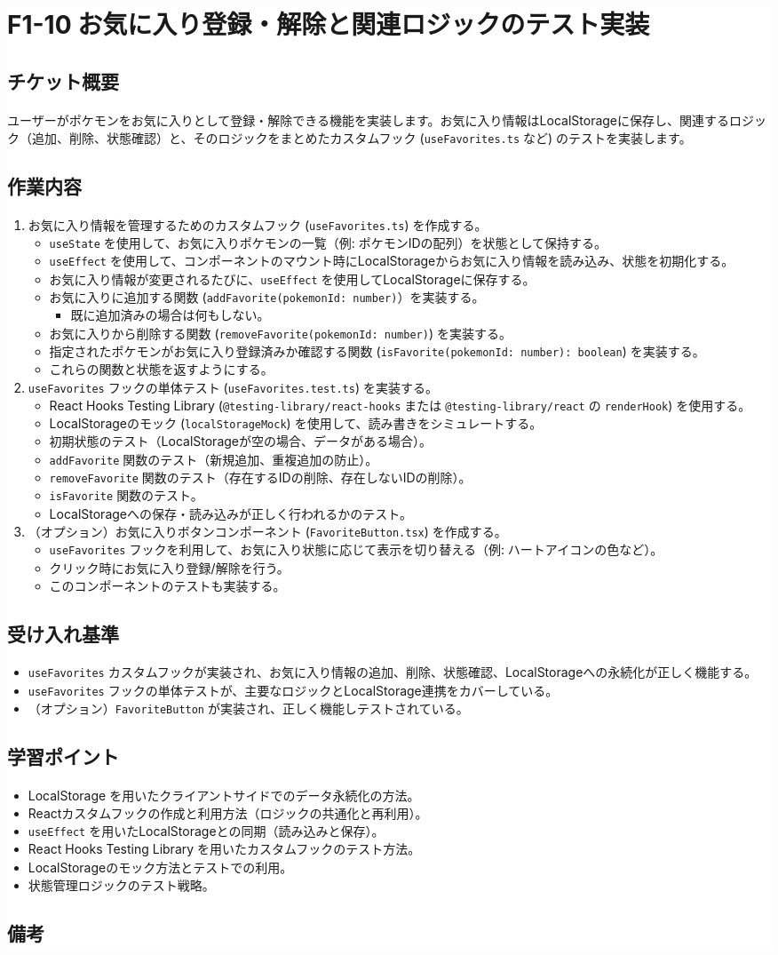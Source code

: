 # F1-10 お気に入り登録・解除と関連ロジックのテスト実装

## チケット概要

ユーザーがポケモンをお気に入りとして登録・解除できる機能を実装します。お気に入り情報はLocalStorageに保存し、関連するロジック（追加、削除、状態確認）と、そのロジックをまとめたカスタムフック (`useFavorites.ts` など) のテストを実装します。

## 作業内容

1.  お気に入り情報を管理するためのカスタムフック (`useFavorites.ts`) を作成する。
    *   `useState` を使用して、お気に入りポケモンの一覧（例: ポケモンIDの配列）を状態として保持する。
    *   `useEffect` を使用して、コンポーネントのマウント時にLocalStorageからお気に入り情報を読み込み、状態を初期化する。
    *   お気に入り情報が変更されるたびに、`useEffect` を使用してLocalStorageに保存する。
    *   お気に入りに追加する関数 (`addFavorite(pokemonId: number)`）を実装する。
        *   既に追加済みの場合は何もしない。
    *   お気に入りから削除する関数 (`removeFavorite(pokemonId: number)`) を実装する。
    *   指定されたポケモンがお気に入り登録済みか確認する関数 (`isFavorite(pokemonId: number): boolean`) を実装する。
    *   これらの関数と状態を返すようにする。
2.  `useFavorites` フックの単体テスト (`useFavorites.test.ts`) を実装する。
    *   React Hooks Testing Library (`@testing-library/react-hooks` または `@testing-library/react` の `renderHook`) を使用する。
    *   LocalStorageのモック (`localStorageMock`) を使用して、読み書きをシミュレートする。
    *   初期状態のテスト（LocalStorageが空の場合、データがある場合）。
    *   `addFavorite` 関数のテスト（新規追加、重複追加の防止）。
    *   `removeFavorite` 関数のテスト（存在するIDの削除、存在しないIDの削除）。
    *   `isFavorite` 関数のテスト。
    *   LocalStorageへの保存・読み込みが正しく行われるかのテスト。
3.  （オプション）お気に入りボタンコンポーネント (`FavoriteButton.tsx`) を作成する。
    *   `useFavorites` フックを利用して、お気に入り状態に応じて表示を切り替える（例: ハートアイコンの色など）。
    *   クリック時にお気に入り登録/解除を行う。
    *   このコンポーネントのテストも実装する。

## 受け入れ基準

-   `useFavorites` カスタムフックが実装され、お気に入り情報の追加、削除、状態確認、LocalStorageへの永続化が正しく機能する。
-   `useFavorites` フックの単体テストが、主要なロジックとLocalStorage連携をカバーしている。
-   （オプション）`FavoriteButton` が実装され、正しく機能しテストされている。

## 学習ポイント

-   LocalStorage を用いたクライアントサイドでのデータ永続化の方法。
-   Reactカスタムフックの作成と利用方法（ロジックの共通化と再利用）。
-   `useEffect` を用いたLocalStorageとの同期（読み込みと保存）。
-   React Hooks Testing Library を用いたカスタムフックのテスト方法。
-   LocalStorageのモック方法とテストでの利用。
-   状態管理ロジックのテスト戦略。

## 備考
